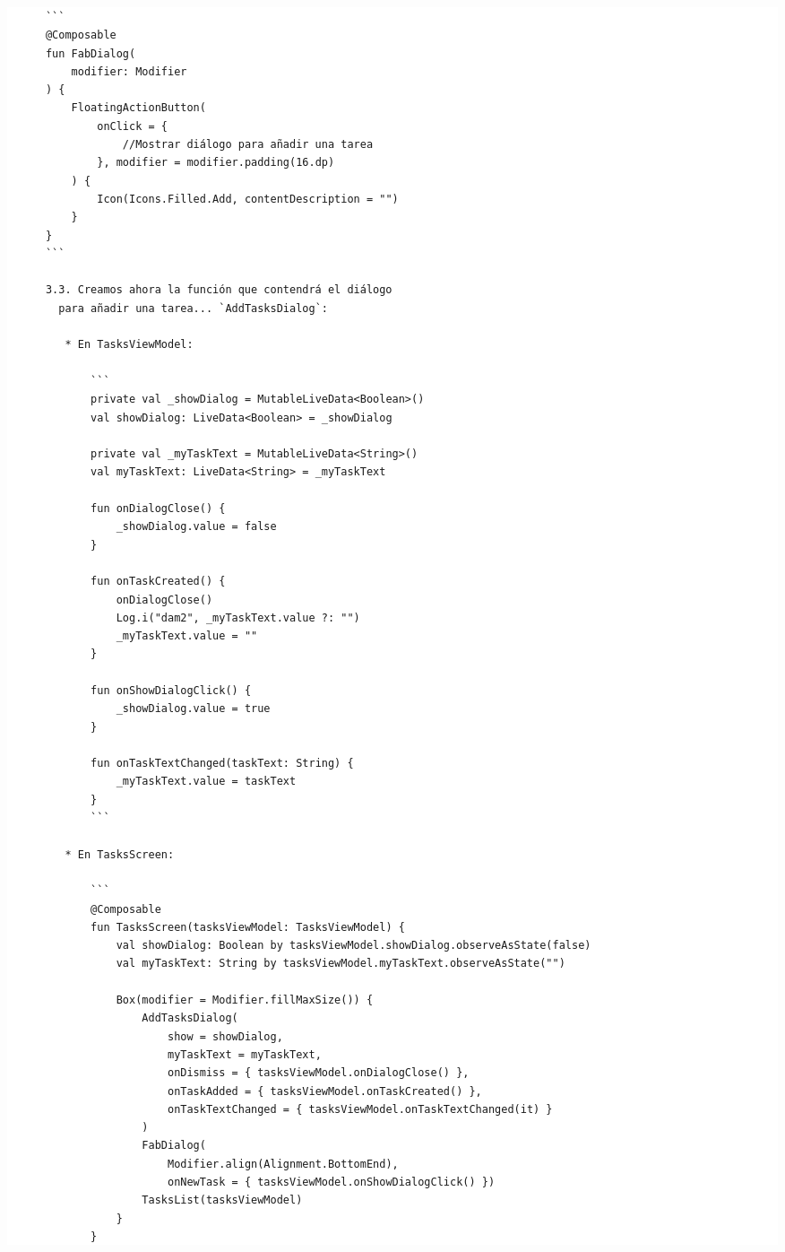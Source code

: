           ```
          @Composable
          fun FabDialog(
              modifier: Modifier
          ) {
              FloatingActionButton(
                  onClick = {
                      //Mostrar diálogo para añadir una tarea
                  }, modifier = modifier.padding(16.dp)
              ) {
                  Icon(Icons.Filled.Add, contentDescription = "")
              }
          }
          ```
    
          3.3. Creamos ahora la función que contendrá el diálogo
            para añadir una tarea... `AddTasksDialog`:
	
             * En TasksViewModel:

                 ```
                 private val _showDialog = MutableLiveData<Boolean>()
                 val showDialog: LiveData<Boolean> = _showDialog

                 private val _myTaskText = MutableLiveData<String>()
                 val myTaskText: LiveData<String> = _myTaskText
		
                 fun onDialogClose() {
                     _showDialog.value = false
                 }
		
                 fun onTaskCreated() {
                     onDialogClose()
                     Log.i("dam2", _myTaskText.value ?: "")
                     _myTaskText.value = ""
                 }
		
                 fun onShowDialogClick() {
                     _showDialog.value = true
                 }

                 fun onTaskTextChanged(taskText: String) {
                     _myTaskText.value = taskText
                 }
                 ```

             * En TasksScreen:

                 ```
                 @Composable
                 fun TasksScreen(tasksViewModel: TasksViewModel) {
                     val showDialog: Boolean by tasksViewModel.showDialog.observeAsState(false)
                     val myTaskText: String by tasksViewModel.myTaskText.observeAsState("")

                     Box(modifier = Modifier.fillMaxSize()) {
                         AddTasksDialog(
                             show = showDialog,
                             myTaskText = myTaskText,
                             onDismiss = { tasksViewModel.onDialogClose() },
                             onTaskAdded = { tasksViewModel.onTaskCreated() },
                             onTaskTextChanged = { tasksViewModel.onTaskTextChanged(it) }
                         )
                         FabDialog(
                             Modifier.align(Alignment.BottomEnd),
                             onNewTask = { tasksViewModel.onShowDialogClick() })
                         TasksList(tasksViewModel)
                     }
                 }